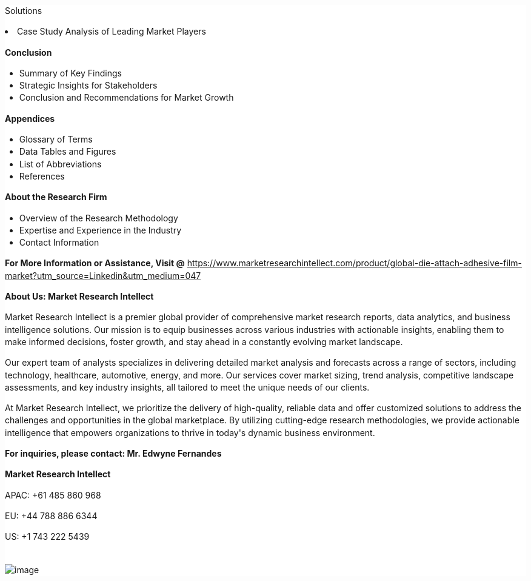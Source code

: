 Solutions</li><li>Case Study Analysis of Leading Market Players</li></ul><p><strong>Conclusion</strong></p><ul><li>Summary of Key Findings</li><li>Strategic Insights for Stakeholders</li><li>Conclusion and Recommendations for Market Growth</li></ul><p><strong>Appendices</strong></p><ul><li>Glossary of Terms</li><li>Data Tables and Figures</li><li>List of Abbreviations</li><li>References</li></ul><p><strong>About the Research Firm</strong></p><ul><li>Overview of the Research Methodology</li><li>Expertise and Experience in the Industry</li><li>Contact Information</li></ul></div><div class="article-main__content" data-test-id="publishing-text-block"><p><span class="font-[700]"><strong>For More Information or Assistance, Visit @</strong>&nbsp;<a href="https://www.marketresearchintellect.com/product/global-die-attach-adhesive-film-market?utm_source=Linkedin&utm_medium=047">https://www.marketresearchintellect.com/product/global-die-attach-adhesive-film-market?utm_source=Linkedin&utm_medium=047</a></span></p><p><strong>About Us: Market Research Intellect</strong></p><p>Market Research Intellect is a premier global provider of comprehensive market research reports, data analytics, and business intelligence solutions. Our mission is to equip businesses across various industries with actionable insights, enabling them to make informed decisions, foster growth, and stay ahead in a constantly evolving market landscape.</p><p>Our expert team of analysts specializes in delivering detailed market analysis and forecasts across a range of sectors, including technology, healthcare, automotive, energy, and more. Our services cover market sizing, trend analysis, competitive landscape assessments, and key industry insights, all tailored to meet the unique needs of our clients.</p><p>At Market Research Intellect, we prioritize the delivery of high-quality, reliable data and offer customized solutions to address the challenges and opportunities in the global marketplace. By utilizing cutting-edge research methodologies, we provide actionable intelligence that empowers organizations to thrive in today's dynamic business environment.</p><p><strong>For inquiries, please contact: Mr. Edwyne Fernandes</strong></p><p><strong>Market Research Intellect</strong></p><p>APAC: +61 485 860 968</p><p>EU: +44 788 886 6344</p><p>US: +1 743 222 5439</p></div><div class="article-main__content" data-test-id="publishing-text-block">&nbsp;</div>
![image](https://github.com/user-attachments/assets/f81e9145-c020-4441-b957-eecc0200f569)
